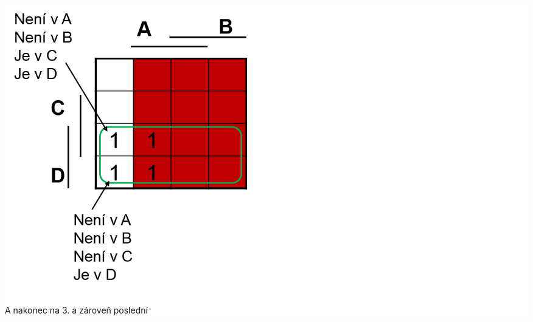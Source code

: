 <img alt="Tabulka zápis" src="./234-karnaughovy-mapy-8.png" width="400">

A nakonec na 3. a zároveň poslední
